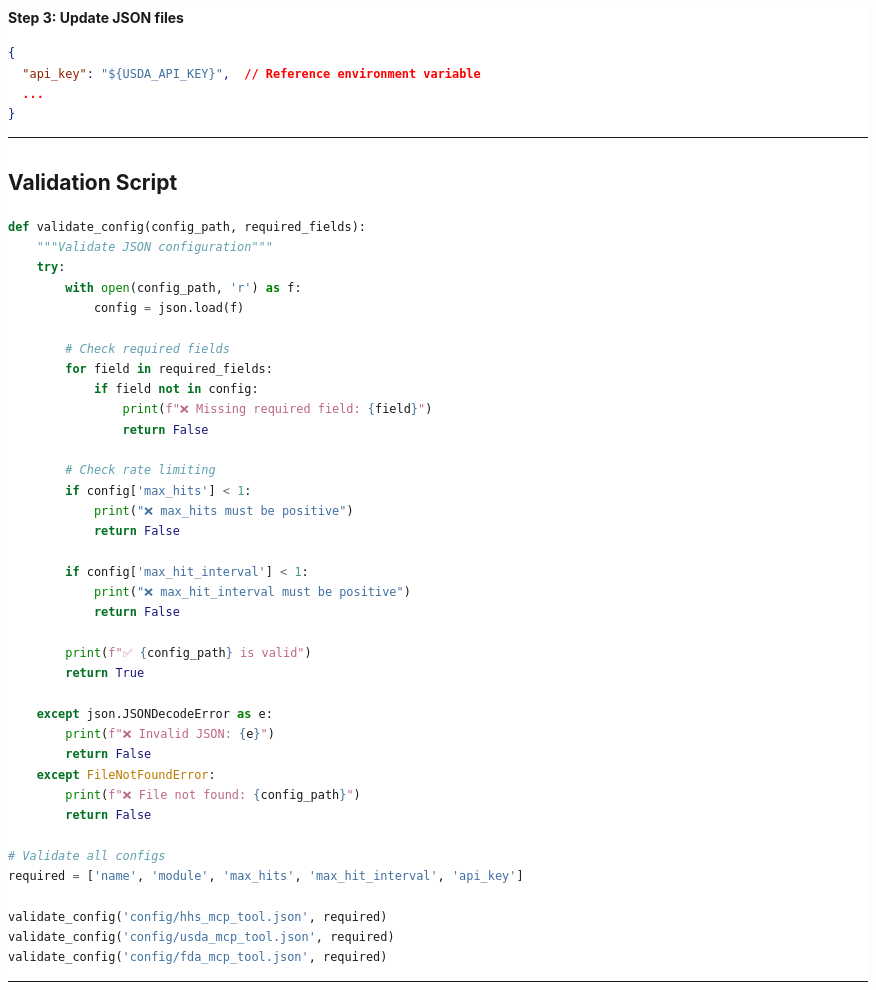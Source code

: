 **Step 3: Update JSON files**
```json
{
  "api_key": "${USDA_API_KEY}",  // Reference environment variable
  ...
}
```

---

## Validation Script

```python
def validate_config(config_path, required_fields):
    """Validate JSON configuration"""
    try:
        with open(config_path, 'r') as f:
            config = json.load(f)
        
        # Check required fields
        for field in required_fields:
            if field not in config:
                print(f"❌ Missing required field: {field}")
                return False
        
        # Check rate limiting
        if config['max_hits'] < 1:
            print("❌ max_hits must be positive")
            return False
        
        if config['max_hit_interval'] < 1:
            print("❌ max_hit_interval must be positive")
            return False
        
        print(f"✅ {config_path} is valid")
        return True
    
    except json.JSONDecodeError as e:
        print(f"❌ Invalid JSON: {e}")
        return False
    except FileNotFoundError:
        print(f"❌ File not found: {config_path}")
        return False

# Validate all configs
required = ['name', 'module', 'max_hits', 'max_hit_interval', 'api_key']

validate_config('config/hhs_mcp_tool.json', required)
validate_config('config/usda_mcp_tool.json', required)
validate_config('config/fda_mcp_tool.json', required)
```

---